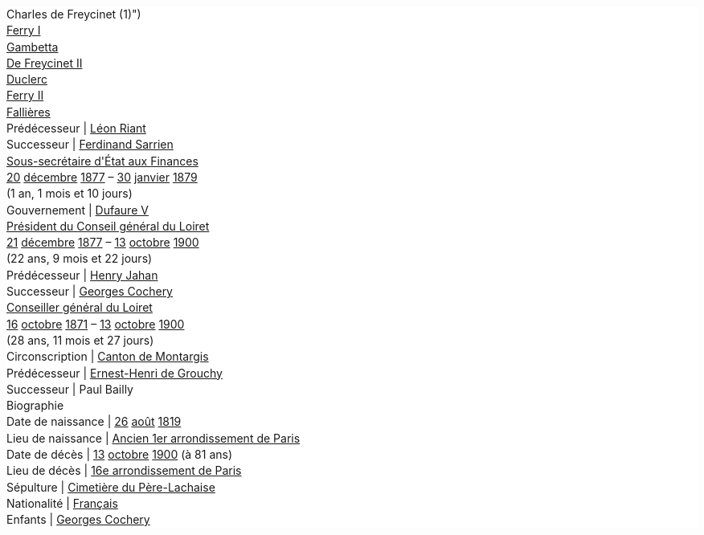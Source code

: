 Charles de Freycinet \(1\)")  
[Ferry I](/wiki/Gouvernement_Jules_Ferry_\(1\) "Gouvernement Jules Ferry
\(1\)")  
[Gambetta](/wiki/Gouvernement_L%C3%A9on_Gambetta "Gouvernement Léon Gambetta")  
[De Freycinet II](/wiki/Gouvernement_Charles_de_Freycinet_\(2\) "Gouvernement
Charles de Freycinet \(2\)")  
[Duclerc](/wiki/Gouvernement_Charles_Duclerc "Gouvernement Charles Duclerc")  
[Ferry II](/wiki/Gouvernement_Jules_Ferry_\(2\) "Gouvernement Jules Ferry
\(2\)")  
[Fallières](/wiki/Gouvernement_Armand_Falli%C3%A8res "Gouvernement Armand
Fallières")  
Prédécesseur  | [Léon Riant](/wiki/L%C3%A9on_Riant "Léon Riant")  
Successeur  | [Ferdinand Sarrien](/wiki/Ferdinand_Sarrien "Ferdinand Sarrien")  
[Sous-secrétaire d'État aux Finances](/wiki/Sous-secr%C3%A9taire_d%27%C3%89tat
"Sous-secrétaire d'État")  
[20](/wiki/20_d%C3%A9cembre "20 décembre") [décembre](/wiki/D%C3%A9cembre_1877
"Décembre 1877") [1877](/wiki/1877 "1877") – [30](/wiki/30_janvier "30
janvier") [janvier](/wiki/Janvier_1879 "Janvier 1879") [1879](/wiki/1879
"1879")  
(1 an, 1 mois et 10 jours)  
Gouvernement  | [Dufaure V](/wiki/Gouvernement_Jules_Dufaure_\(5\) "Gouvernement Jules Dufaure \(5\)")  
[Président du Conseil général du
Loiret](/wiki/Conseil_g%C3%A9n%C3%A9ral_du_Loiret "Conseil général du Loiret")  
[21](/wiki/21_d%C3%A9cembre "21 décembre") [décembre](/wiki/D%C3%A9cembre_1877
"Décembre 1877") [1877](/wiki/1877 "1877") – [13](/wiki/13_octobre "13
octobre") [octobre](/wiki/Octobre_1900 "Octobre 1900") [1900](/wiki/1900
"1900")  
(22 ans, 9 mois et 22 jours)  
Prédécesseur  | [Henry Jahan](/wiki/Henry_Jahan "Henry Jahan")  
Successeur  | [Georges Cochery](/wiki/Georges_Cochery "Georges Cochery")  
[Conseiller général du Loiret](/wiki/Conseil_g%C3%A9n%C3%A9ral_du_Loiret
"Conseil général du Loiret")  
[16](/wiki/16_octobre "16 octobre") [octobre](/wiki/Octobre_1871 "Octobre
1871") [1871](/wiki/1871 "1871") – [13](/wiki/13_octobre "13 octobre")
[octobre](/wiki/Octobre_1900 "Octobre 1900") [1900](/wiki/1900 "1900")  
(28 ans, 11 mois et 27 jours)  
Circonscription  | [Canton de Montargis](/wiki/Canton_de_Montargis "Canton de Montargis")  
Prédécesseur  | [Ernest-Henri de Grouchy](/wiki/Ernest-Henri_de_Grouchy "Ernest-Henri de Grouchy")  
Successeur  | Paul Bailly   
Biographie  
Date de naissance | [26](/wiki/26_ao%C3%BBt "26 août") [août](/wiki/Ao%C3%BBt_1819 "Août 1819") [1819](/wiki/1819 "1819")  
Lieu de naissance | [Ancien 1er arrondissement de Paris](/wiki/Ancien_1er_arrondissement_de_Paris "Ancien 1er arrondissement de Paris")  
Date de décès | [13](/wiki/13_octobre "13 octobre") [octobre](/wiki/Octobre_1900 "Octobre 1900") [1900](/wiki/1900 "1900") (à 81 ans)   
Lieu de décès | [16e arrondissement de Paris](/wiki/16e_arrondissement_de_Paris "16e arrondissement de Paris")  
Sépulture  | [Cimetière du Père-Lachaise](/wiki/Cimeti%C3%A8re_du_P%C3%A8re-Lachaise "Cimetière du Père-Lachaise")  
Nationalité  | [Français](/wiki/France "France")  
Enfants  | [Georges Cochery](/wiki/Georges_Cochery "Georges Cochery")  
  